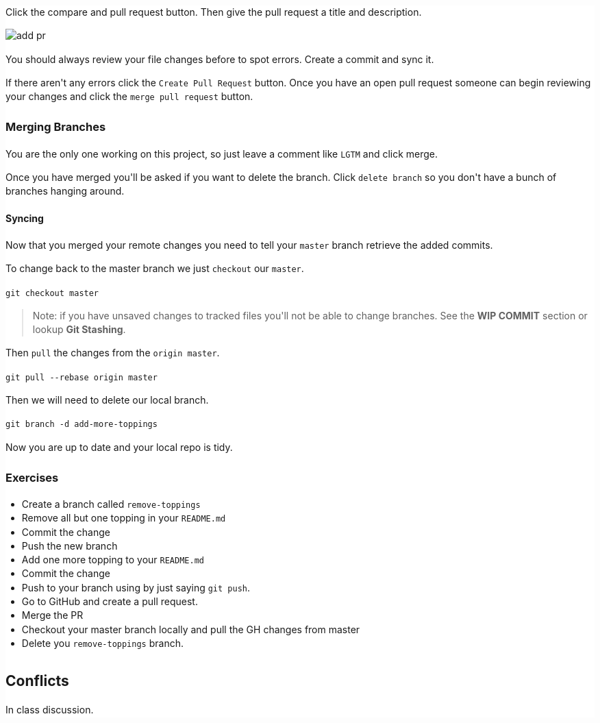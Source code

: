 Click the compare and pull request button. Then give the pull request a title and description.

![add pr](new_pr.png)

You should always review your file changes before to spot errors. Create a commit and sync it.

If there aren't any errors click the `Create Pull Request` button. Once you have an open pull request someone can begin reviewing your changes and click the `merge pull request` button.


### Merging Branches

You are the only one working on this project, so just leave a comment like `LGTM` and click merge.

Once you have merged you'll be asked if you want to delete the branch. Click `delete branch` so you don't have a bunch of branches hanging around.


#### Syncing

Now that you merged your remote changes you need to tell your `master` branch retrieve the added commits.

To change back to the master branch we just `checkout` our `master`.

```
git checkout master
```

> Note: if you have unsaved changes to tracked files you'll not be able to change branches. See the **WIP COMMIT** section or lookup **Git Stashing**.

Then `pull` the changes from the `origin master`.

```
git pull --rebase origin master 
```

Then we will need to delete our local branch.

```
git branch -d add-more-toppings
```

Now you are up to date and your local repo is tidy.

### Exercises

* Create a branch called `remove-toppings` 
* Remove all but one topping in your `README.md`
* Commit the change
* Push the new branch
* Add one more topping to your `README.md`
* Commit the change
* Push to your branch using by just saying `git push`.
* Go to GitHub and create a pull request.
* Merge the PR
* Checkout your master branch locally and pull the GH changes from master
* Delete you `remove-toppings` branch. 

## Conflicts

In class discussion.
